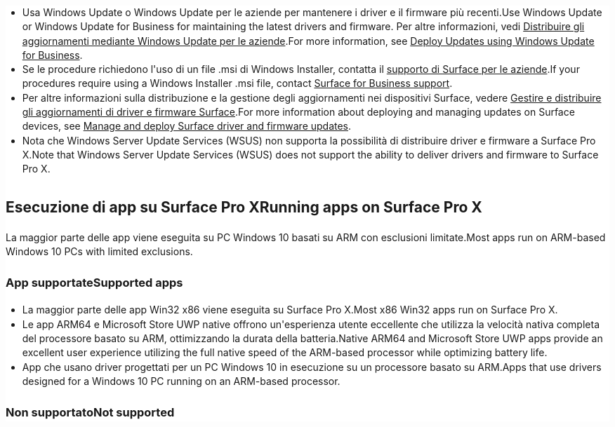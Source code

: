 - <span data-ttu-id="9780b-146">Usa Windows Update o Windows Update per le aziende per mantenere i driver e il firmware più recenti.</span><span class="sxs-lookup"><span data-stu-id="9780b-146">Use Windows Update or Windows Update for Business for maintaining the latest drivers and firmware.</span></span> <span data-ttu-id="9780b-147">Per altre informazioni, vedi [Distribuire gli aggiornamenti mediante Windows Update per le aziende](https://docs.microsoft.com/windows/deployment/update/waas-manage-updates-wufb).</span><span class="sxs-lookup"><span data-stu-id="9780b-147">For more information, see [Deploy Updates using Windows Update for Business](https://docs.microsoft.com/windows/deployment/update/waas-manage-updates-wufb).</span></span>
- <span data-ttu-id="9780b-148">Se le procedure richiedono l'uso di un file .msi di Windows Installer, contatta il [supporto di Surface per le aziende](https://support.microsoft.com/help/4037645).</span><span class="sxs-lookup"><span data-stu-id="9780b-148">If your procedures require using a Windows Installer .msi file, contact [Surface for Business support](https://support.microsoft.com/help/4037645).</span></span> 
- <span data-ttu-id="9780b-149">Per altre informazioni sulla distribuzione e la gestione degli aggiornamenti nei dispositivi Surface, vedere [Gestire e distribuire gli aggiornamenti di driver e firmware Surface](manage-surface-driver-and-firmware-updates.md).</span><span class="sxs-lookup"><span data-stu-id="9780b-149">For more information about deploying and managing updates on Surface devices, see [Manage and deploy Surface driver and firmware updates](manage-surface-driver-and-firmware-updates.md).</span></span>
- <span data-ttu-id="9780b-150">Nota che Windows Server Update Services (WSUS) non supporta la possibilità di distribuire driver e firmware a Surface Pro X.</span><span class="sxs-lookup"><span data-stu-id="9780b-150">Note that Windows Server Update Services (WSUS) does not support the ability to deliver drivers and firmware to Surface Pro X.</span></span>

## <span data-ttu-id="9780b-151">Esecuzione di app su Surface Pro X</span><span class="sxs-lookup"><span data-stu-id="9780b-151">Running apps on Surface Pro X</span></span>

<span data-ttu-id="9780b-152">La maggior parte delle app viene eseguita su PC Windows 10 basati su ARM con esclusioni limitate.</span><span class="sxs-lookup"><span data-stu-id="9780b-152">Most apps run on ARM-based Windows 10 PCs with limited exclusions.</span></span>

### <span data-ttu-id="9780b-153">App supportate</span><span class="sxs-lookup"><span data-stu-id="9780b-153">Supported apps</span></span>

- <span data-ttu-id="9780b-154">La maggior parte delle app Win32 x86 viene eseguita su Surface Pro X.</span><span class="sxs-lookup"><span data-stu-id="9780b-154">Most x86 Win32 apps run on Surface Pro X.</span></span>
- <span data-ttu-id="9780b-155">Le app ARM64 e Microsoft Store UWP native offrono un'esperienza utente eccellente che utilizza la velocità nativa completa del processore basato su ARM, ottimizzando la durata della batteria.</span><span class="sxs-lookup"><span data-stu-id="9780b-155">Native ARM64 and Microsoft Store UWP apps provide an excellent user experience utilizing the full native speed of the ARM-based processor while optimizing battery life.</span></span>
- <span data-ttu-id="9780b-156">App che usano driver progettati per un PC Windows 10 in esecuzione su un processore basato su ARM.</span><span class="sxs-lookup"><span data-stu-id="9780b-156">Apps that use drivers designed for a Windows 10 PC running on an ARM-based processor.</span></span>

### <span data-ttu-id="9780b-157">Non supportato</span><span class="sxs-lookup"><span data-stu-id="9780b-157">Not supported</span></span>
